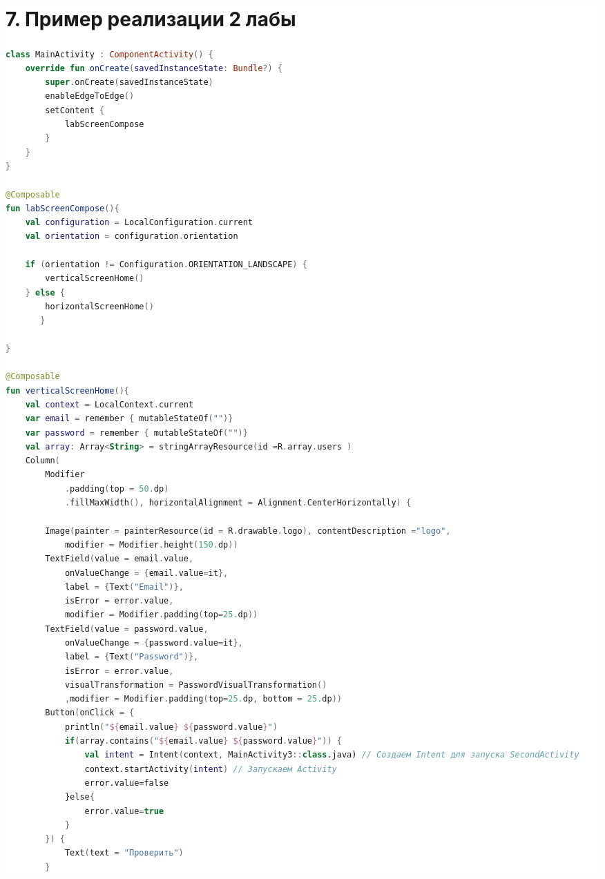 # 7. Пример реализации 2 лабы

```kotlin
class MainActivity : ComponentActivity() {  
    override fun onCreate(savedInstanceState: Bundle?) {  
        super.onCreate(savedInstanceState)  
        enableEdgeToEdge()  
        setContent {  
            labScreenCompose
        }      
	}
}	

@Composable  
fun labScreenCompose(){  
    val configuration = LocalConfiguration.current  
    val orientation = configuration.orientation  
  
    if (orientation != Configuration.ORIENTATION_LANDSCAPE) {  
        verticalScreenHome()  
    } else {  
        horizontalScreenHome()  
       }  
  
}

@Composable  
fun verticalScreenHome(){  
    val context = LocalContext.current  
    var email = remember { mutableStateOf("")}  
    var password = remember { mutableStateOf("")}  
    val array: Array<String> = stringArrayResource(id =R.array.users )  
    Column(  
        Modifier  
            .padding(top = 50.dp)  
            .fillMaxWidth(), horizontalAlignment = Alignment.CenterHorizontally) {  
  
        Image(painter = painterResource(id = R.drawable.logo), contentDescription ="logo",  
            modifier = Modifier.height(150.dp))  
        TextField(value = email.value,  
            onValueChange = {email.value=it},  
            label = {Text("Email")},  
            isError = error.value,  
            modifier = Modifier.padding(top=25.dp))  
        TextField(value = password.value,  
            onValueChange = {password.value=it},  
            label = {Text("Password")},  
            isError = error.value,  
            visualTransformation = PasswordVisualTransformation()  
            ,modifier = Modifier.padding(top=25.dp, bottom = 25.dp))  
        Button(onClick = {  
            println("${email.value} ${password.value}")  
            if(array.contains("${email.value} ${password.value}")) {   
                val intent = Intent(context, MainActivity3::class.java) // Создаем Intent для запуска SecondActivity  
                context.startActivity(intent) // Запускаем Activity  
                error.value=false  
            }else{  
                error.value=true  
            }  
        }) {  
            Text(text = "Проверить")  
        }  
```